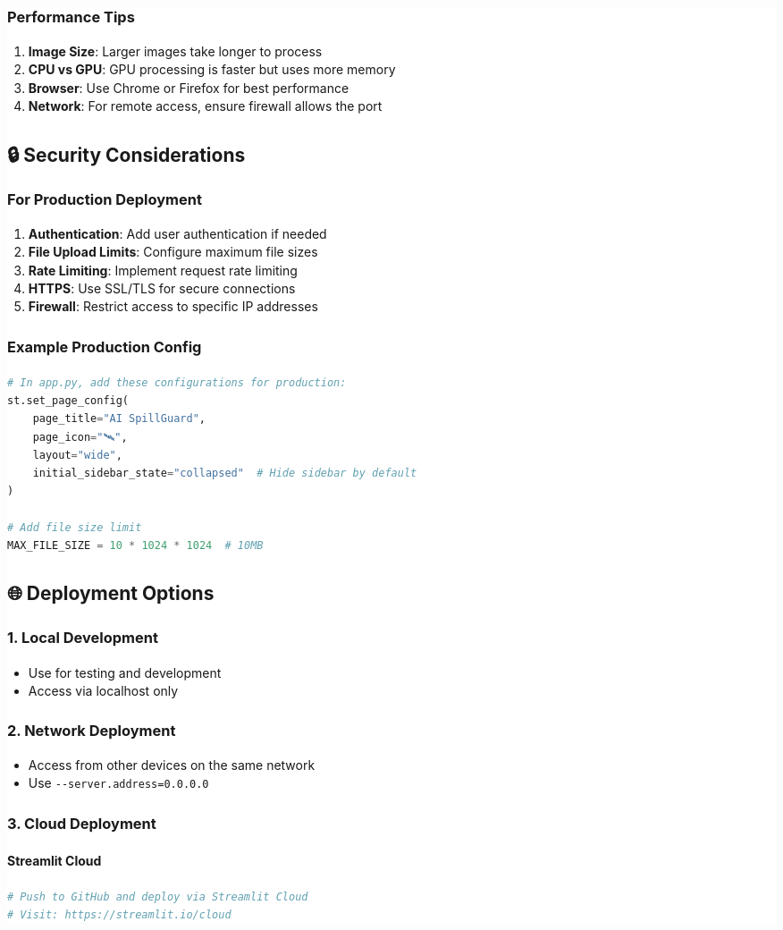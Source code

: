 ### Performance Tips

1. **Image Size**: Larger images take longer to process
2. **CPU vs GPU**: GPU processing is faster but uses more memory
3. **Browser**: Use Chrome or Firefox for best performance
4. **Network**: For remote access, ensure firewall allows the port

## 🔒 Security Considerations

### For Production Deployment

1. **Authentication**: Add user authentication if needed
2. **File Upload Limits**: Configure maximum file sizes
3. **Rate Limiting**: Implement request rate limiting
4. **HTTPS**: Use SSL/TLS for secure connections
5. **Firewall**: Restrict access to specific IP addresses

### Example Production Config

```python
# In app.py, add these configurations for production:
st.set_page_config(
    page_title="AI SpillGuard",
    page_icon="🛰️",
    layout="wide",
    initial_sidebar_state="collapsed"  # Hide sidebar by default
)

# Add file size limit
MAX_FILE_SIZE = 10 * 1024 * 1024  # 10MB
```

## 🌐 Deployment Options

### 1. Local Development
- Use for testing and development
- Access via localhost only

### 2. Network Deployment
- Access from other devices on the same network
- Use `--server.address=0.0.0.0`

### 3. Cloud Deployment

#### Streamlit Cloud
```bash
# Push to GitHub and deploy via Streamlit Cloud
# Visit: https://streamlit.io/cloud
```
